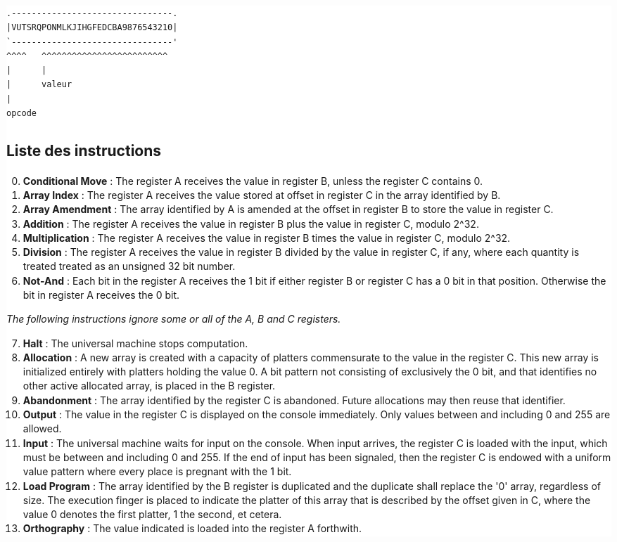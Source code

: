 ```
.--------------------------------.
|VUTSRQPONMLKJIHGFEDCBA9876543210|
`--------------------------------'
^^^^   ^^^^^^^^^^^^^^^^^^^^^^^^^
|      |
|      valeur
|
opcode
```
## Liste des instructions

0. **Conditional Move** : The register A receives the value in register B, unless the register C contains 0.
1. **Array Index** : The register A receives the value stored at offset in register C in the array identified by B.
2. **Array Amendment** : The array identified by A is amended at the offset in register B to store the value in register C.
3. **Addition** : The register A receives the value in register B plus the value in register C, modulo 2^32.
4. **Multiplication** : The register A receives the value in register B times the value in register C, modulo 2^32.
5. **Division** : The register A receives the value in register B divided by the value in register C, if any, where each quantity is treated treated as an unsigned 32 bit number.
6. **Not-And** : Each bit in the register A receives the 1 bit if either register B or register C has a 0 bit in that position. Otherwise the bit in register A receives the 0 bit.

*The following instructions ignore some or all of the A, B and C
registers.*

7. **Halt** : The universal machine stops computation.
8. **Allocation** : A new array is created with a capacity of platters commensurate to the value in the register C. This new array is initialized entirely with platters holding the value 0. A bit pattern not consisting of exclusively the 0 bit, and that identifies no other active allocated array, is placed in the B register.
9. **Abandonment** : The array identified by the register C is abandoned. Future allocations may then reuse that identifier.
10. **Output** : The value in the register C is displayed on the console immediately. Only values between and including 0 and 255 are allowed.
11. **Input** : The universal machine waits for input on the console. When input arrives, the register C is loaded with the input, which must be between and including 0 and 255. If the end of input has been signaled, then the register C is endowed with a uniform value pattern where every place is pregnant with the 1 bit.
12. **Load Program** : The array identified by the B register is duplicated and the duplicate shall replace the '0' array, regardless of size. The execution finger is placed to indicate the platter of this array that is described by the offset given in C, where the value 0 denotes the first platter, 1 the second, et cetera.
13. **Orthography** : The value indicated is loaded into the register A forthwith.
